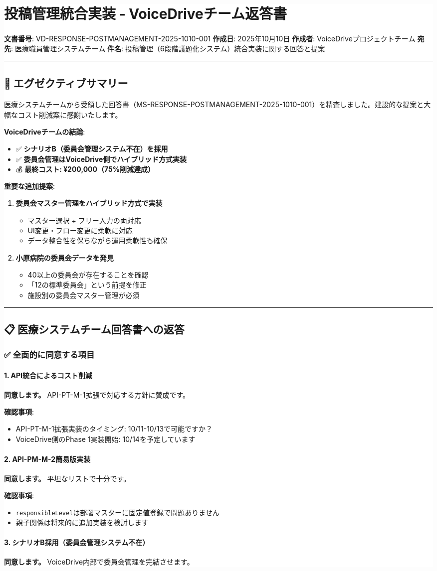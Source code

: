 # 投稿管理統合実装 - VoiceDriveチーム返答書

**文書番号**: VD-RESPONSE-POSTMANAGEMENT-2025-1010-001
**作成日**: 2025年10月10日
**作成者**: VoiceDriveプロジェクトチーム
**宛先**: 医療職員管理システムチーム
**件名**: 投稿管理（6段階議題化システム）統合実装に関する回答と提案

---

## 📢 エグゼクティブサマリー

医療システムチームから受領した回答書（MS-RESPONSE-POSTMANAGEMENT-2025-1010-001）を精査しました。建設的な提案と大幅なコスト削減案に感謝いたします。

**VoiceDriveチームの結論**:
- ✅ **シナリオB（委員会管理システム不在）を採用**
- ✅ **委員会管理はVoiceDrive側でハイブリッド方式実装**
- 💰 **最終コスト: ¥200,000（75%削減達成）**

**重要な追加提案**:
1. **委員会マスター管理をハイブリッド方式で実装**
   - マスター選択 + フリー入力の両対応
   - UI変更・フロー変更に柔軟に対応
   - データ整合性を保ちながら運用柔軟性も確保

2. **小原病院の委員会データを発見**
   - 40以上の委員会が存在することを確認
   - 「12の標準委員会」という前提を修正
   - 施設別の委員会マスター管理が必須

---

## 📋 医療システムチーム回答書への返答

### ✅ 全面的に同意する項目

#### 1. API統合によるコスト削減
**同意します。** API-PT-M-1拡張で対応する方針に賛成です。

**確認事項**:
- API-PT-M-1拡張実装のタイミング: 10/11-10/13で可能ですか？
- VoiceDrive側のPhase 1実装開始: 10/14を予定しています

#### 2. API-PM-M-2簡易版実装
**同意します。** 平坦なリストで十分です。

**確認事項**:
- `responsibleLevel`は部署マスターに固定値登録で問題ありません
- 親子関係は将来的に追加実装を検討します

#### 3. シナリオB採用（委員会管理システム不在）
**同意します。** VoiceDrive内部で委員会管理を完結させます。
